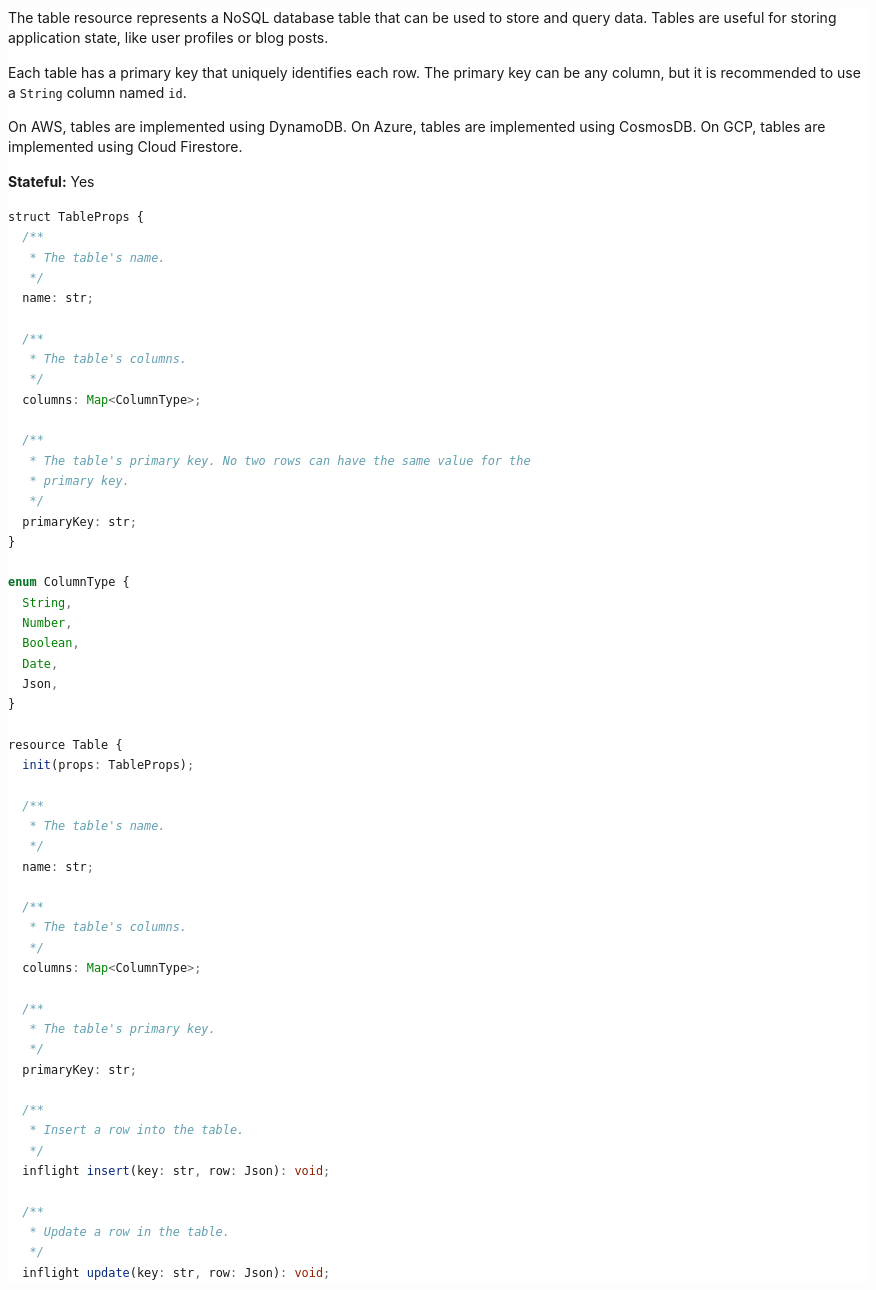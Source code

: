 The table resource represents a NoSQL database table that can be used to store and query data.
Tables are useful for storing application state, like user profiles or blog posts.

Each table has a primary key that uniquely identifies each row.
The primary key can be any column, but it is recommended to use a `String` column named `id`.

On AWS, tables are implemented using DynamoDB.
On Azure, tables are implemented using CosmosDB.
On GCP, tables are implemented using Cloud Firestore.

**Stateful:** Yes

```ts
struct TableProps {
  /**
   * The table's name.
   */
  name: str;

  /**
   * The table's columns.
   */
  columns: Map<ColumnType>;

  /**
   * The table's primary key. No two rows can have the same value for the
   * primary key.
   */
  primaryKey: str;
}

enum ColumnType {
  String,
  Number,
  Boolean,
  Date,
  Json,
}

resource Table {
  init(props: TableProps);

  /**
   * The table's name.
   */
  name: str;

  /**
   * The table's columns.
   */
  columns: Map<ColumnType>;

  /**
   * The table's primary key.
   */
  primaryKey: str;

  /**
   * Insert a row into the table.
   */
  inflight insert(key: str, row: Json): void;

  /**
   * Update a row in the table.
   */
  inflight update(key: str, row: Json): void;
```